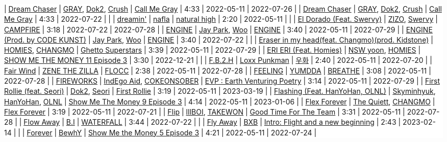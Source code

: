 | [Dream Chaser](https://open.spotify.com/track/0xhgq74P8mfT91TWat0fZV) | [GRAY](https://open.spotify.com/artist/3kPEBSt7qgVoRZSbIXMr7W), [Dok2](https://open.spotify.com/artist/0rW6fVd3yuW2CF2sLYWQtE), [Crush](https://open.spotify.com/artist/6aLdhHUqgdKE86xbtNmY8g) | [Call Me Gray](https://open.spotify.com/album/0jwKufwplmqcfVNSFdm5co) | 4:33 | 2022-05-11 | 2022-07-26 |
| [Dream Chaser](https://open.spotify.com/track/4u28ooQAY7a7fEYBCArnJQ) | [GRAY](https://open.spotify.com/artist/3kPEBSt7qgVoRZSbIXMr7W), [Dok2](https://open.spotify.com/artist/0rW6fVd3yuW2CF2sLYWQtE), [Crush](https://open.spotify.com/artist/6aLdhHUqgdKE86xbtNmY8g) | [Call Me Gray](https://open.spotify.com/album/2x2SvFWCwD3CB20PrSwwj9) | 4:33 | 2022-07-22 |  |
| [dreamin'](https://open.spotify.com/track/15dd4M9GAV1RhEH0qesnKL) | [nafla](https://open.spotify.com/artist/3Zn6C68VCosoQrxu4D2Btr) | [natural high](https://open.spotify.com/album/64SeFnoePRFXfM32L2TJdu) | 2:20 | 2022-05-11 |  |
| [El Dorado \(Feat\. Swervy\)](https://open.spotify.com/track/5irjZILh9ts7fWwpqU2DiU) | [ZIZO](https://open.spotify.com/artist/3hEJREUS7yu89cUN0D13Sx), [Swervy](https://open.spotify.com/artist/0YE7929Kw8hXmap9LKxUiC) | [CAMPFIRE](https://open.spotify.com/album/3n4CuFapVKZHPaOJy9QOVp) | 3:18 | 2022-07-22 | 2022-07-28 |
| [ENGINE](https://open.spotify.com/track/7m0AVCxRcpR8Q5j1tUICVT) | [Jay Park](https://open.spotify.com/artist/4XDi67ZENZcbfKnvMnTYsI), [Woo](https://open.spotify.com/artist/5a8EJtOEbUJDF4RX3mKK02) | [ENGINE](https://open.spotify.com/album/4vDAFQNHJfcpq8sK4Ggop2) | 3:40 | 2022-05-11 | 2022-07-29 |
| [ENGINE \(Prod\. by CODE KUNST\)](https://open.spotify.com/track/4xWuQN8WMqLE8LRqkIiVmr) | [Jay Park](https://open.spotify.com/artist/4XDi67ZENZcbfKnvMnTYsI), [Woo](https://open.spotify.com/artist/5a8EJtOEbUJDF4RX3mKK02) | [ENGINE](https://open.spotify.com/album/40yU5SspOUsFIXuafyq1M1) | 3:40 | 2022-07-22 |  |
| [Eraser in my head\(feat\. Changmo\)\(prod\. Kidstone\)](https://open.spotify.com/track/0H7aozg5WLDbtUSek1KWRz) | [HOMIES](https://open.spotify.com/artist/3PpfvyyncoZ79IgYe0Uls0), [CHANGMO](https://open.spotify.com/artist/3hvinNZRzTLoREmqFiKr1b) | [Ghetto Superstars](https://open.spotify.com/album/5DYlWsxiiKkKHzrYO7DLnb) | 3:39 | 2022-05-11 | 2022-07-29 |
| [ERI ERI \(Feat\. Homies\)](https://open.spotify.com/track/2IWjd02V6f5FBiC9ZDbe9R) | [NSW yoon](https://open.spotify.com/artist/6xlIFpRmRNDoVuFUqzuMFE), [HOMIES](https://open.spotify.com/artist/3PpfvyyncoZ79IgYe0Uls0) | [SHOW ME THE MONEY 11 Episode 3](https://open.spotify.com/album/5LsGOvNXMG46qugdghRGRF) | 3:30 | 2022-12-21 |  |
| [F.B.2.H](https://open.spotify.com/track/0nvGxEC9GpDR7LtRdEu2fE) | [Loxx Punkman](https://open.spotify.com/artist/2FEN4earIxn7FttcF3J9x1) | [우화](https://open.spotify.com/album/58HFmgVKqyRsmewZlDL0f4) | 2:40 | 2022-05-11 | 2022-07-20 |
| [Fair Wind](https://open.spotify.com/track/2ms7j0upec0K7luDsstdBI) | [ZENE THE ZILLA](https://open.spotify.com/artist/1MMbv4LTpwbh2APtXuwaZN) | [FLOCC](https://open.spotify.com/album/7dAqulrkYexBBsAAbSEmb4) | 2:38 | 2022-05-11 | 2022-07-28 |
| [FEELING](https://open.spotify.com/track/2G0mGZLZs5R82BED7hwCEV) | [YUMDDA](https://open.spotify.com/artist/0su5mZ6qhvOUhz7ckEx8rR) | [BREATHE](https://open.spotify.com/album/1bT3WfNdi5ETuvLSMIP5EW) | 3:08 | 2022-05-11 | 2022-07-28 |
| [FIREWORKS](https://open.spotify.com/track/6QBy66P7M5zzetwg4ut6iw) | [IndEgo Aid](https://open.spotify.com/artist/5qGemt8SgMneJacS62LXRA), [COKEONSOBER](https://open.spotify.com/artist/2wg8fxRqlaJxAL97oqvXVz) | [EVP : Earth Venturing Poetry](https://open.spotify.com/album/0RTZlNxjj7lwrgjqod3b1G) | 3:14 | 2022-05-11 | 2022-07-29 |
| [First Rollie \(feat\. Seori\)](https://open.spotify.com/track/3j6RLHICT8t7j0JK4YaXuO) | [Dok2](https://open.spotify.com/artist/0rW6fVd3yuW2CF2sLYWQtE), [Seori](https://open.spotify.com/artist/2bWTIIQP9zaVc55RaMGu7e) | [First Rollie](https://open.spotify.com/album/3KKL9O2t4zoXef1mrfno5A) | 3:19 | 2022-05-11 | 2023-03-19 |
| [Flashing \(Feat\. HanYoHan, OLNL\)](https://open.spotify.com/track/699iM8x19NFJx0MKsdqkqo) | [Skyminhyuk](https://open.spotify.com/artist/1SHIOlNm9pVZ7EzO9322AM), [HanYoHan](https://open.spotify.com/artist/5i5QDc9kjQE2DEVfTuu8gb), [OLNL](https://open.spotify.com/artist/4ls4GQkl0kkBlAWq2DgS0z) | [Show Me The Money 9 Episode 3](https://open.spotify.com/album/1FFLLpkDzRG59I1S6s7vGt) | 4:14 | 2022-05-11 | 2023-01-06 |
| [Flex Forever](https://open.spotify.com/track/6jvr4hLUk5sDSuC5hyWZEq) | [The Quiett](https://open.spotify.com/artist/2qI1pO64eYqGUiv1XTw4cy), [CHANGMO](https://open.spotify.com/artist/3hvinNZRzTLoREmqFiKr1b) | [Flex Forever](https://open.spotify.com/album/3ZkvR9Ma1eAh8E9IuVPsQm) | 3:19 | 2022-05-11 | 2022-07-21 |
| [Flip](https://open.spotify.com/track/2wCgfAzLWEo390ngYq6S9s) | [lIlBOI](https://open.spotify.com/artist/25wMXkplvEHJpJHX8A6Ved), [TAKEWON](https://open.spotify.com/artist/31jg46rtB7MyrVPXZATmsa) | [Good Time For The Team](https://open.spotify.com/album/2mqpMKVQESkoDMQWz14ikw) | 3:31 | 2022-05-11 | 2022-07-28 |
| [Flow Away](https://open.spotify.com/track/2hBJqOLTrN6BFhHCmKZ6sO) | [B.I](https://open.spotify.com/artist/0UntV1Bw2hk3fbRrm9eMP6) | [WATERFALL](https://open.spotify.com/album/4ZK9zZuiaZsryNQC8NLlQu) | 3:44 | 2022-07-22 |  |
| [Fly Away](https://open.spotify.com/track/0e4RRwf2f2SzKSSfZBxgdn) | [BXB](https://open.spotify.com/artist/0h6uaOMoZvxw7P0wefWvHo) | [Intro: Flight and a new beginning](https://open.spotify.com/album/1KfyzpzfOiykmTDFSzotEy) | 2:43 | 2023-02-14 |  |
| [Forever](https://open.spotify.com/track/2UbelwIXVqlm9lBkXygpsg) | [BewhY](https://open.spotify.com/artist/1wsoV3RXPkxVz3PwsNRI5K) | [Show Me the Money 5 Episode 3](https://open.spotify.com/album/3jSS7cVFrQoKytaPafmqJa) | 4:21 | 2022-05-11 | 2022-07-24 |